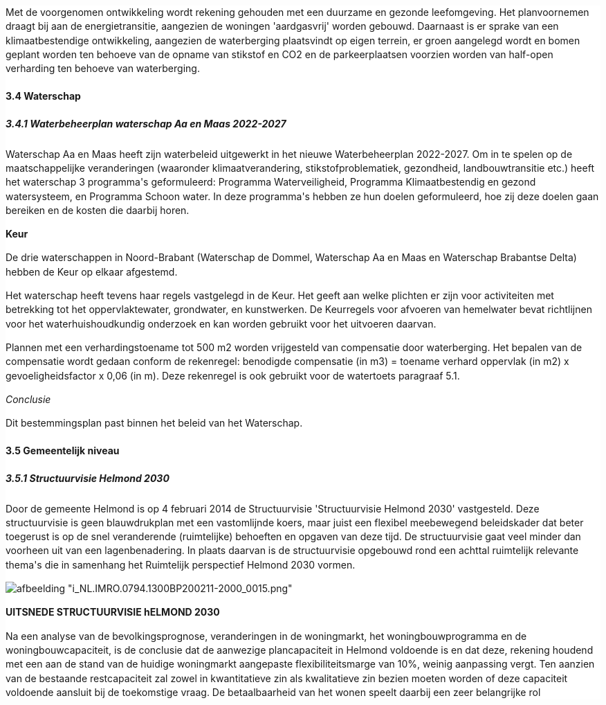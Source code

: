 Met de voorgenomen ontwikkeling wordt rekening gehouden met een duurzame en gezonde leefomgeving. Het planvoornemen draagt bij aan de energietransitie, aangezien de woningen 'aardgasvrij' worden gebouwd. Daarnaast is er sprake van een klimaatbestendige ontwikkeling, aangezien de waterberging plaatsvindt op eigen terrein, er groen aangelegd wordt en bomen geplant worden ten behoeve van de opname van stikstof en CO2 en de parkeerplaatsen voorzien worden van half\-open verharding ten behoeve van waterberging.

#### 3\.4 Waterschap

##### 3\.4\.1 Waterbeheerplan waterschap Aa en Maas 2022\-2027

Waterschap Aa en Maas heeft zijn waterbeleid uitgewerkt in het nieuwe Waterbeheerplan 2022\-2027\. Om in te spelen op de maatschappelijke veranderingen (waaronder klimaatverandering, stikstofproblematiek, gezondheid, landbouwtransitie etc.) heeft het waterschap 3 programma's geformuleerd: Programma Waterveiligheid, Programma Klimaatbestendig en gezond watersysteem, en Programma Schoon water. In deze programma's hebben ze hun doelen geformuleerd, hoe zij deze doelen gaan bereiken en de kosten die daarbij horen.

**Keur**

De drie waterschappen in Noord\-Brabant (Waterschap de Dommel, Waterschap Aa en Maas en Waterschap Brabantse Delta) hebben de Keur op elkaar afgestemd.

Het waterschap heeft tevens haar regels vastgelegd in de Keur. Het geeft aan welke plichten er zijn voor activiteiten met betrekking tot het oppervlaktewater, grondwater, en kunstwerken. De Keurregels voor afvoeren van hemelwater bevat richtlijnen voor het waterhuishoudkundig onderzoek en kan worden gebruikt voor het uitvoeren daarvan.

Plannen met een verhardingstoename tot 500 m2 worden vrijgesteld van compensatie door waterberging. Het bepalen van de compensatie wordt gedaan conform de rekenregel: benodigde compensatie (in m3) \= toename verhard oppervlak (in m2) x gevoeligheidsfactor x 0,06 (in m). Deze rekenregel is ook gebruikt voor de watertoets paragraaf 5\.1.

*Conclusie*

Dit bestemmingsplan past binnen het beleid van het Waterschap.

#### 3\.5 Gemeentelijk niveau

##### 3\.5\.1 Structuurvisie Helmond 2030

Door de gemeente Helmond is op 4 februari 2014 de Structuurvisie 'Structuurvisie Helmond 2030' vastgesteld. Deze structuurvisie is geen blauwdrukplan met een vastomlijnde koers, maar juist een flexibel meebewegend beleidskader dat beter toegerust is op de snel veranderende (ruimtelijke) behoeften en opgaven van deze tijd. De structuurvisie gaat veel minder dan voorheen uit van een lagenbenadering. In plaats daarvan is de structuurvisie opgebouwd rond een achttal ruimtelijk relevante thema's die in samenhang het Ruimtelijk perspectief Helmond 2030 vormen.

![afbeelding "i_NL.IMRO.0794.1300BP200211-2000_0015.png"](i_NL.IMRO.0794.1300BP200211-2000_0015.png)

**UITSNEDE STRUCTUURVISIE hELMOND 2030**

Na een analyse van de bevolkingsprognose, veranderingen in de woningmarkt, het woningbouwprogramma en de woningbouwcapaciteit, is de conclusie dat de aanwezige plancapaciteit in Helmond voldoende is en dat deze, rekening houdend met een aan de stand van de huidige woningmarkt aangepaste flexibiliteitsmarge van 10%, weinig aanpassing vergt. Ten aanzien van de bestaande restcapaciteit zal zowel in kwantitatieve zin als kwalitatieve zin bezien moeten worden of deze capaciteit voldoende aansluit bij de toekomstige vraag. De betaalbaarheid van het wonen speelt daarbij een zeer belangrijke rol
